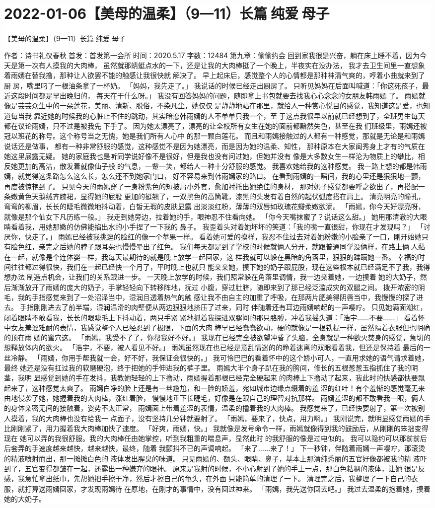 # 2022-01-06【美母的温柔】（9—11）长篇 纯爱 母子



【美母的温柔】（9—11）长篇 纯爱 母子



作者：诗书礼仪春秋 首发：首发第一会所 时间：2020.5.17 字数：12484
第九章：偷偷约会
回到家我很是兴奋，躺在床上睡不着，因为今天是第一次有人摸我的大肉棒， 虽然就那蜻蜓点水的一下，还是让我的大肉棒挺了一个晚上，半夜实在没办法， 我才去卫生间里一直想象着雨嫣在替我撸，那种让人欲罢不能的触感让我很快就 解决了。
早上起床后，感觉整个人的心情都是那种神清气爽的，哼着小曲就来到了厨 房，嘴里叼了一根油条拿了一杯奶。
「妈妈，我先走了。」
我说话的时候已经走出厨房了。
只听见妈妈在后面叫喊道：「你这死孩子，最近这段时间都是早出晚归的， 每天在干什么呀。」
我没有回答妈妈的问题，随即拿上书包就要去找我心心念念的女朋友韩雨嫣 了。
雨嫣就像是芸芸众生中的一朵莲花，美丽、清新、脱俗，不染凡尘，她仅仅 是静静地站在那里，就给人一种赏心悦目的感觉，我知道这是爱，也知道每当我 靠近她的时候我的心脏止不住的跳动，其实暗恋韩雨嫣的人不单单只我一个，至 于这点我很早以前就已经想到了，全班男生每天都在议论雨嫣，只不过是被我先 下手了。
因为她太漂亮了，漂亮的让全校所有女生在她的面前都黯然失色，甚至在我 们班级里，雨嫣还被冠以班花的称号。这个称号当之无愧，她是我们所有人心中 的那一颗白莲花。
而且和雨嫣接触过的人都有一种感觉，那就是无论是和雨嫣说话还是做事， 都有一种非常舒服的感觉，这种感觉不是因为她漂亮，而是因为她的温柔、知性， 那种原本在大家闺秀身上才有的气质在她这里展露无疑。
她的家庭我也是听同学说好像不是很好，但是我也没有问过她，但她并没有 像是大多数女生一样沦为物质上的攀比，相反她更加的高洁，散发着就像仙子般 的气息，一颦一笑，都给人一种十分舒服的感觉。
我喜欢她给我的这种感觉。
我一路上想的都是韩雨嫣，就觉得这条路怎么这么长，怎么还不到她家门口， 好不容易来到韩雨嫣家的路口。
在看到雨嫣的一瞬间，我的心里还是狠狠地一颤，再度被惊艳到了。
只见今天的雨嫣穿了一身粉紫色的短披肩小外套，愈加衬托出她绝佳的身材， 那对奶子感觉都要呼之欲出了，再搭配一条嫩黄色天鹅绒齐膝裙，显得她的屁股 更加的挺翘了，一双黑色的高筒靴，漆黑的头发有着自然的起伏弧度搭在肩上。 清亮明亮的瞳孔，弯弯的柳眉，长长的睫毛微微地抖动着，白皙无瑕的皮肤显露 出淡淡红粉，薄薄的双唇如玫瑰花瓣柔嫩欲滴。
「雨嫣，你今天好漂亮呀，就像是那个仙女下凡历练一般。」
我走到她旁边，拉着她的手，眼神忍不住看向她。
「你今天嘴抹蜜了？说话这么甜。」
她用那清澈的大眼睛看着我，用她那嫩的仿佛能掐出水的小手捏了一下我的 鼻子。
我歪着头对着她坏坏的笑道：「我的嘴一直很甜，你现在才发现吗？」
「讨厌你，快走了。」
雨嫣已经被我挑逗的脸红的像一个苹果一样。
看着她可爱的摸样，我忍不住过去对着她粉嫩的小脸亲了一口，刚开始她只 有脸色红，亲完之后她的脖子跟耳朵也慢慢晕出了红色。
我们每天都是到了学校的时候就俩人分开，就跟普通同学没俩样，在路上俩 人黏在一起，就像是个连体婴一样，我每天最期待的就是晚上放学一起回家，这 样我就可以躲在黑暗的角落里，狠狠的蹂躏她一番。
幸福的时间往往都过得很快，我们在一起已经快一个月了，平时晚上也就只 能亲亲她，摸下她的奶子跟屁股，现在这些根本就已经满足不了我，我得想办法 制造点机会，让我们的关系跟进一步。
一天晚上放学的时候，我们照常躲在角落里调情，我一边亲着她，一边摸着 她的大奶子，然后渐渐放开了雨嫣的庞大的奶子，手掌轻轻向下转移阵地，抚过 小腹，穿过肚脐，随即来到了那已经泛滥成灾的双腿之间。
拨开浓密的阴毛，我的手指感觉来到了一处沼泽当中，湿润且透着热气的触 感让我不由自主的加重了呼吸，在那两片肥美得阴唇当中，我慢慢的探了进去。
手指刚刚进去了前半端，湿润温滑的肉壁便从两边狠狠地挤压了过来，同时 伴随着还有耳边雨嫣响起的一声嘤咛。
只见她满面潮红，闭着眼睛不敢看我，长长的眼睫毛上下抖动着，两只手紧 紧地抓着我探进双腿间的那只胳膊，冲着我摇头道：「浩宇……不要……」
看着怀中女友羞涩难耐的表情，我感觉整个人已经忍到了极限，下面的大肉 棒早已经蠢蠢欲动，硬的就像是一根铁棍一样，虽然隔着衣服但也明确的顶在雨 嫣的蜜穴这。
「雨嫣，我受不了了，你帮我好不好。」
我现在已经完全被欲望冲昏了头脑，全身就是一种欲火焚身的感觉，急切的 想释放体内的欲火。
「浩宇，不要，被人看见不好。」
雨嫣虽然现在也已经是意乱情迷的的睁着迷离的双眼看着我，但还是保持着 最后的一丝冷静。
「雨嫣，你用手帮我就一会，好不好，我保证会很快的。」
我可怜巴巴的看着怀中的这个娇小可人，一直用求她的语气请求着她，最终 她还是没有扛过我的软磨硬泡，终于把她的手伸进我的裤子里。
雨嫣大半个身子趴在我的胯间，修长的五根葱葱玉指抓住了我的阴茎，我明 显感觉到她的手在发抖，我教她轻轻的上下撸动，雨嫣握着那根已经完全硬起来 的肉棒上下撸动了起来，我此时的快感都快要飘起来了，这种感觉太爽了。
雨嫣白净的脸上还是有一丝尴尬，和一脸的娇羞，宛如城市边缘点缀着的羞 涩的红叶！有个羞惭的感觉毫无来由地侵袭了她，她握着我的大肉棒，涨红着脸， 慢慢地垂下长睫毛，好像是在跟自己的理智对抗那样。
雨嫣羞涩的都不敢看我一眼，俩人的身体亲密无间的接触着，姿势不太正常， 雨嫣面上带着羞涩的表情，温柔的撸着我的大肉棒。
我感觉来了，已经快要射了，第一次被别人摸着，我的大肉棒也没有给我一 点面子，没有坚持几分钟就要射了。
「雨嫣，要来了，快点，用力啊。」
我刚说完，就明显感觉雨嫣的手比刚刚紧了，用力握着我大肉棒加快了速度。
「好爽，雨嫣，快。」
我就像是发号命令一样，雨嫣就像得到我的鼓励后，从刚刚的笨拙变得现在 她可以弄的我很舒服。我的大肉棒任由她掌控，听到我粗重的喘息声，显然此时 的我舒服的像是过电似的。
我可以隐约可以那前前后后套弄的手速度越来越快，越来越快，最终，随着 我颤抖不已的声调响起。
「来了……来了！」
下一秒钟，伴随着雨嫣一声嘤咛，那滚烫的精液喷射而出，那一摊摊白色的 液体发出腥臭的味道。
只见雨嫣的、额头、眼睛、鼻子，基本上那清纯秀丽的五官好像都被我的精 液吓到了，五官变得都皱在一起，还露出一种嫌弃的眼神。
原来是我射的时候，不小心射到了她的手上一点，那白色粘稠的液体，让她 很是反感，我急忙拿出纸巾，先帮她把手擦干净，然后才擦自己的龟头，在外面 只能简单的清理了一下。
清理完之后，我整理了一下自己的衣服，就打算送雨嫣回家，才发现雨嫣待 在原地，在刚才的事情中，没有回过神来。
「雨嫣，我先送你回去吧。」
我过去温柔的抱着她，摸着她的大奶子。